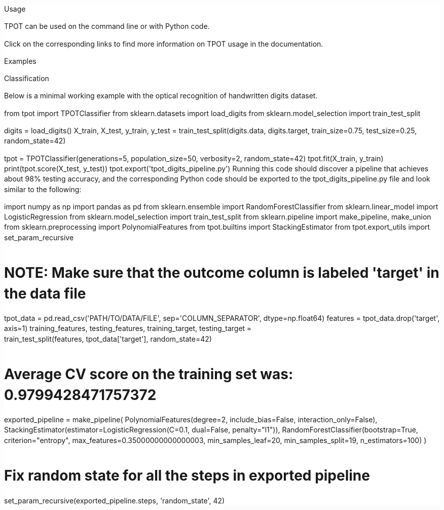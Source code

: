 Usage

TPOT can be used on the command line or with Python code.

Click on the corresponding links to find more information on TPOT usage in the documentation.

Examples

Classification

Below is a minimal working example with the optical recognition of handwritten digits dataset.

from tpot import TPOTClassifier
from sklearn.datasets import load_digits
from sklearn.model_selection import train_test_split

digits = load_digits()
X_train, X_test, y_train, y_test = train_test_split(digits.data, digits.target,
                                                    train_size=0.75, test_size=0.25, random_state=42)

tpot = TPOTClassifier(generations=5, population_size=50, verbosity=2, random_state=42)
tpot.fit(X_train, y_train)
print(tpot.score(X_test, y_test))
tpot.export('tpot_digits_pipeline.py')
Running this code should discover a pipeline that achieves about 98% testing accuracy, and the corresponding Python code should be exported to the tpot_digits_pipeline.py file and look similar to the following:

import numpy as np
import pandas as pd
from sklearn.ensemble import RandomForestClassifier
from sklearn.linear_model import LogisticRegression
from sklearn.model_selection import train_test_split
from sklearn.pipeline import make_pipeline, make_union
from sklearn.preprocessing import PolynomialFeatures
from tpot.builtins import StackingEstimator
from tpot.export_utils import set_param_recursive

# NOTE: Make sure that the outcome column is labeled 'target' in the data file
tpot_data = pd.read_csv('PATH/TO/DATA/FILE', sep='COLUMN_SEPARATOR', dtype=np.float64)
features = tpot_data.drop('target', axis=1)
training_features, testing_features, training_target, testing_target = \
            train_test_split(features, tpot_data['target'], random_state=42)

# Average CV score on the training set was: 0.9799428471757372
exported_pipeline = make_pipeline(
    PolynomialFeatures(degree=2, include_bias=False, interaction_only=False),
    StackingEstimator(estimator=LogisticRegression(C=0.1, dual=False, penalty="l1")),
    RandomForestClassifier(bootstrap=True, criterion="entropy", max_features=0.35000000000000003, min_samples_leaf=20, min_samples_split=19, n_estimators=100)
)
# Fix random state for all the steps in exported pipeline
set_param_recursive(exported_pipeline.steps, 'random_state', 42)
